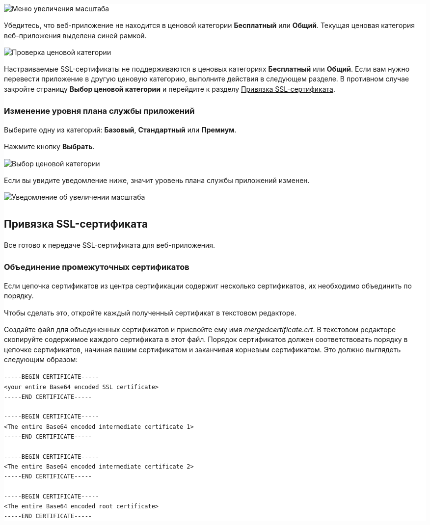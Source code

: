 ![Меню увеличения масштаба](./media/app-service-web-tutorial-custom-ssl/scale-up-menu.png)

Убедитесь, что веб-приложение не находится в ценовой категории **Бесплатный** или **Общий**. Текущая ценовая категория веб-приложения выделена синей рамкой.

![Проверка ценовой категории](./media/app-service-web-tutorial-custom-ssl/check-pricing-tier.png)

Настраиваемые SSL-сертификаты не поддерживаются в ценовых категориях **Бесплатный** или **Общий**. Если вам нужно перевести приложение в другую ценовую категорию, выполните действия в следующем разделе. В противном случае закройте страницу **Выбор ценовой категории** и перейдите к разделу [Привязка SSL-сертификата](#upload).

### <a name="scale-up-your-app-service-plan"></a>Изменение уровня плана службы приложений

Выберите одну из категорий: **Базовый**, **Стандартный** или **Премиум**.

Нажмите кнопку **Выбрать**.

![Выбор ценовой категории](./media/app-service-web-tutorial-custom-ssl/choose-pricing-tier.png)

Если вы увидите уведомление ниже, значит уровень плана службы приложений изменен.

![Уведомление об увеличении масштаба](./media/app-service-web-tutorial-custom-ssl/scale-notification.png)

<a name="upload"></a>

## <a name="bind-your-ssl-certificate"></a>Привязка SSL-сертификата

Все готово к передаче SSL-сертификата для веб-приложения.

### <a name="merge-intermediate-certificates"></a>Объединение промежуточных сертификатов

Если цепочка сертификатов из центра сертификации содержит несколько сертификатов, их необходимо объединить по порядку. 

Чтобы сделать это, откройте каждый полученный сертификат в текстовом редакторе. 

Создайте файл для объединенных сертификатов и присвойте ему имя _mergedcertificate.crt_. В текстовом редакторе скопируйте содержимое каждого сертификата в этот файл. Порядок сертификатов должен соответствовать порядку в цепочке сертификатов, начиная вашим сертификатом и заканчивая корневым сертификатом. Это должно выглядеть следующим образом:

```
-----BEGIN CERTIFICATE-----
<your entire Base64 encoded SSL certificate>
-----END CERTIFICATE-----

-----BEGIN CERTIFICATE-----
<The entire Base64 encoded intermediate certificate 1>
-----END CERTIFICATE-----

-----BEGIN CERTIFICATE-----
<The entire Base64 encoded intermediate certificate 2>
-----END CERTIFICATE-----

-----BEGIN CERTIFICATE-----
<The entire Base64 encoded root certificate>
-----END CERTIFICATE-----
```
